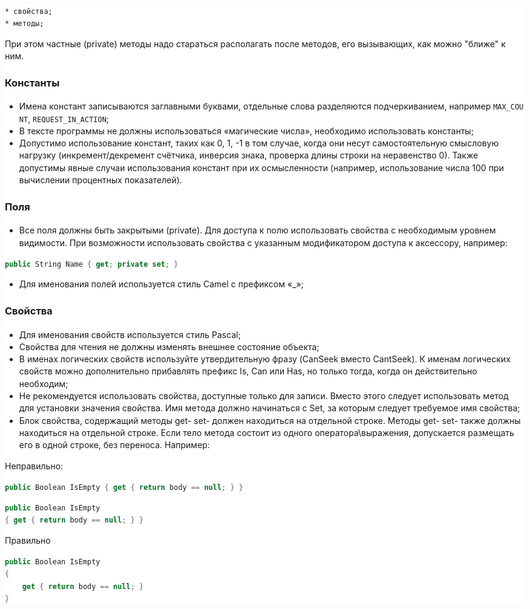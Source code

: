     * свойства;
    * методы;

   При этом частные (private) методы надо стараться располагать после методов, его вызывающих, как можно "ближе" к ним. 
    
### Константы

* Имена констант записываются заглавными буквами, отдельные слова разделяются подчеркиванием, например `MAX_COUNT`, `REQUEST_IN_ACTION`;
* В тексте программы не должны использоваться «магические числа», необходимо использовать константы;
* Допустимо использование констант, таких как 0, 1, -1 в том случае, когда они несут самостоятельную смысловую нагрузку (инкремент/декремент счётчика, инверсия знака, проверка длины строки на неравенство 0). Также допустимы явные случаи использования констант при их осмысленности (например, использование числа 100 при вычислении процентных показателей).

### Поля

* Все поля должны быть закрытыми (private). Для доступа к полю использовать свойства с необходимым уровнем видимости. При возможности использовать свойства с указанным модификатором доступа к аксессору, например:
```cs
public String Name { get; private set; }
```

* Для именования полей используется стиль Camel  с префиксом «_»;

### Свойства

* Для именования свойств используется стиль Pascal;
* Свойства для чтения не должны изменять внешнее состояние объекта;
* В именах логических свойств используйте утвердительную фразу (CanSeek вместо CantSeek). К именам логических свойств можно дополнительно прибавлять префикс Is, Can или Has, но только тогда, когда он действительно необходим;
* Не рекомендуется использовать свойства, доступные только для записи. Вместо этого следует использовать метод для установки значения свойства. Имя метода должно начинаться с Set, за которым следует требуемое имя свойства;
* Блок свойства, содержащий методы get- set- должен находиться на отдельной строке. Методы get- set- также должны находиться на отдельной строке. Если тело метода состоит из одного оператора\выражения, допускается размещать его в одной строке, без переноса. Например:

Неправильно:
```cs
public Boolean IsEmpty { get { return body == null; } }
```
```cs
public Boolean IsEmpty 
{ get { return body == null; } }
```
Правильно
```cs
public Boolean IsEmpty 
{ 
    get { return body == null; } 
}
```

